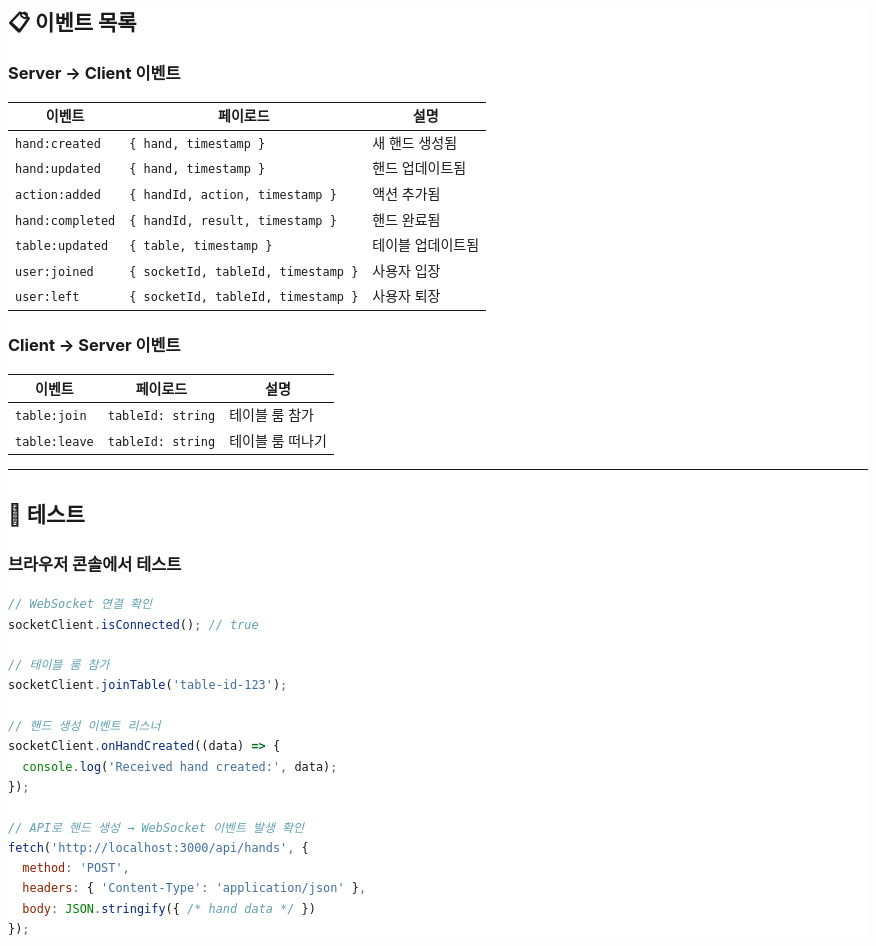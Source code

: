 
## 📋 이벤트 목록

### Server → Client 이벤트

| 이벤트 | 페이로드 | 설명 |
|---|---|---|
| `hand:created` | `{ hand, timestamp }` | 새 핸드 생성됨 |
| `hand:updated` | `{ hand, timestamp }` | 핸드 업데이트됨 |
| `action:added` | `{ handId, action, timestamp }` | 액션 추가됨 |
| `hand:completed` | `{ handId, result, timestamp }` | 핸드 완료됨 |
| `table:updated` | `{ table, timestamp }` | 테이블 업데이트됨 |
| `user:joined` | `{ socketId, tableId, timestamp }` | 사용자 입장 |
| `user:left` | `{ socketId, tableId, timestamp }` | 사용자 퇴장 |

### Client → Server 이벤트

| 이벤트 | 페이로드 | 설명 |
|---|---|---|
| `table:join` | `tableId: string` | 테이블 룸 참가 |
| `table:leave` | `tableId: string` | 테이블 룸 떠나기 |

---

## 🧪 테스트

### 브라우저 콘솔에서 테스트

```javascript
// WebSocket 연결 확인
socketClient.isConnected(); // true

// 테이블 룸 참가
socketClient.joinTable('table-id-123');

// 핸드 생성 이벤트 리스너
socketClient.onHandCreated((data) => {
  console.log('Received hand created:', data);
});

// API로 핸드 생성 → WebSocket 이벤트 발생 확인
fetch('http://localhost:3000/api/hands', {
  method: 'POST',
  headers: { 'Content-Type': 'application/json' },
  body: JSON.stringify({ /* hand data */ })
});
```
